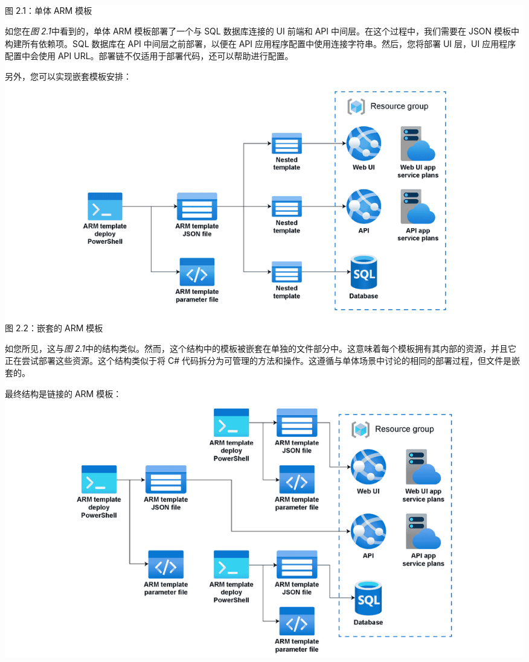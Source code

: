 图 2.1：单体 ARM 模板

如您在*图 2.1*中看到的，单体 ARM 模板部署了一个与 SQL 数据库连接的 UI 前端和 API 中间层。在这个过程中，我们需要在 JSON 模板中构建所有依赖项。SQL 数据库在 API 中间层之前部署，以便在 API 应用程序配置中使用连接字符串。然后，您将部署 UI 层，UI 应用程序配置中会使用 API URL。部署链不仅适用于部署代码，还可以帮助进行配置。

另外，您可以实现嵌套模板安排：

![嵌套的 ARM 模板](img/B17153_02_02.jpg)

图 2.2：嵌套的 ARM 模板

如您所见，这与*图 2.1*中的结构类似。然而，这个结构中的模板被嵌套在单独的文件部分中。这意味着每个模板拥有其内部的资源，并且它正在尝试部署这些资源。这个结构类似于将 C# 代码拆分为可管理的方法和操作。这遵循与单体场景中讨论的相同的部署过程，但文件是嵌套的。

最终结构是链接的 ARM 模板：

![最终结构—链接的 ARM 模板](img/B17153_02_03.jpg)
